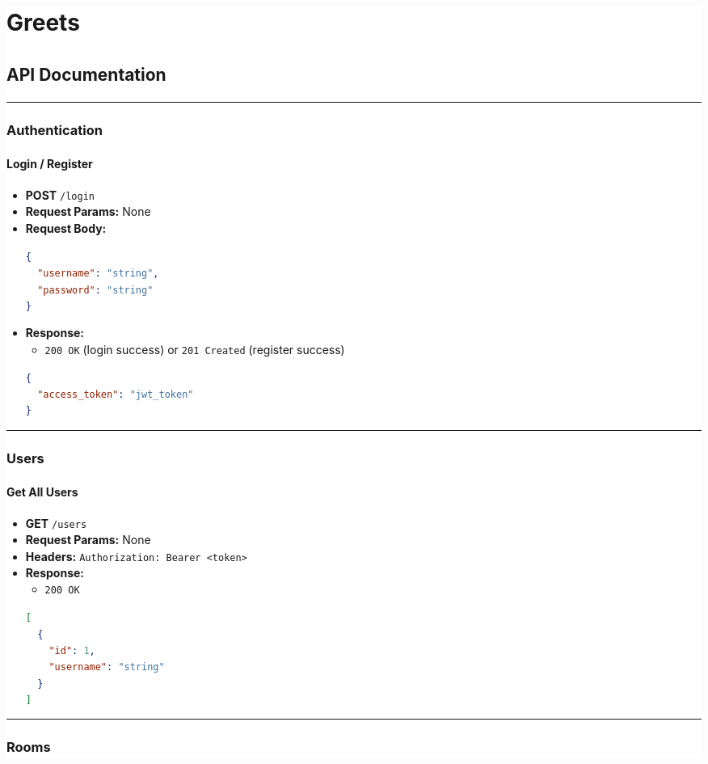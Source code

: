 # Greets

## API Documentation

---

### Authentication

#### Login / Register

- **POST** `/login`
- **Request Params:** None
- **Request Body:**
  ```json
  {
    "username": "string",
    "password": "string"
  }
  ```
- **Response:**
  - `200 OK` (login success) or `201 Created` (register success)
  ```json
  {
    "access_token": "jwt_token"
  }
  ```

---

### Users

#### Get All Users

- **GET** `/users`
- **Request Params:** None
- **Headers:** `Authorization: Bearer <token>`
- **Response:**
  - `200 OK`
  ```json
  [
    {
      "id": 1,
      "username": "string"
    }
  ]
  ```

---

### Rooms
